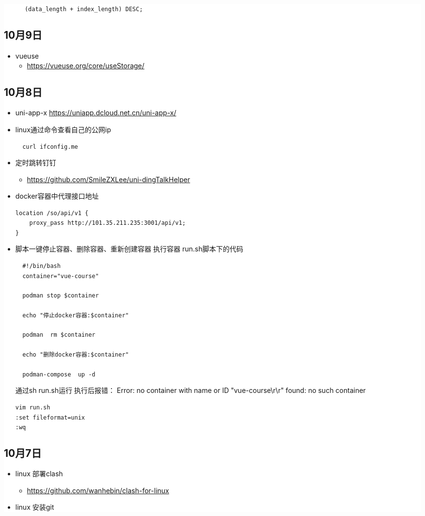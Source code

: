   ```
        (data_length + index_length) DESC;
  ```
## 10月9日
- vueuse 
  - https://vueuse.org/core/useStorage/
## 10月8日
-  uni-app-x https://uniapp.dcloud.net.cn/uni-app-x/
- linux通过命令查看自己的公网ip
  ```
    curl ifconfig.me
  ```
- 定时跳转钉钉
  - https://github.com/SmileZXLee/uni-dingTalkHelper

- docker容器中代理接口地址
  ```
  location /so/api/v1 {
      proxy_pass http://101.35.211.235:3001/api/v1;
  }
  ```
- 脚本一键停止容器、删除容器、重新创建容器 执行容器
  run.sh脚本下的代码
  ```
    #!/bin/bash
    container="vue-course"

    podman stop $container

    echo "停止docker容器:$container"

    podman  rm $container

    echo "删除docker容器:$container"

    podman-compose  up -d
  ```

  通过sh run.sh运行
  执行后报错：  Error: no container with name or ID "vue-course\r\r" found: no such container
  ```
  vim run.sh
  :set fileformat=unix
  :wq
  ```

## 10月7日
- linux 部署clash
  - https://github.com/wanhebin/clash-for-linux

- linux 安装git
